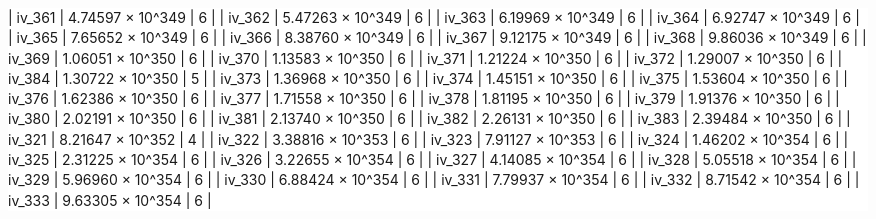 | iv_361 | 4.74597 × 10^349 | 6 |
| iv_362 | 5.47263 × 10^349 | 6 |
| iv_363 | 6.19969 × 10^349 | 6 |
| iv_364 | 6.92747 × 10^349 | 6 |
| iv_365 | 7.65652 × 10^349 | 6 |
| iv_366 | 8.38760 × 10^349 | 6 |
| iv_367 | 9.12175 × 10^349 | 6 |
| iv_368 | 9.86036 × 10^349 | 6 |
| iv_369 | 1.06051 × 10^350 | 6 |
| iv_370 | 1.13583 × 10^350 | 6 |
| iv_371 | 1.21224 × 10^350 | 6 |
| iv_372 | 1.29007 × 10^350 | 6 |
| iv_384 | 1.30722 × 10^350 | 5 |
| iv_373 | 1.36968 × 10^350 | 6 |
| iv_374 | 1.45151 × 10^350 | 6 |
| iv_375 | 1.53604 × 10^350 | 6 |
| iv_376 | 1.62386 × 10^350 | 6 |
| iv_377 | 1.71558 × 10^350 | 6 |
| iv_378 | 1.81195 × 10^350 | 6 |
| iv_379 | 1.91376 × 10^350 | 6 |
| iv_380 | 2.02191 × 10^350 | 6 |
| iv_381 | 2.13740 × 10^350 | 6 |
| iv_382 | 2.26131 × 10^350 | 6 |
| iv_383 | 2.39484 × 10^350 | 6 |
| iv_321 | 8.21647 × 10^352 | 4 |
| iv_322 | 3.38816 × 10^353 | 6 |
| iv_323 | 7.91127 × 10^353 | 6 |
| iv_324 | 1.46202 × 10^354 | 6 |
| iv_325 | 2.31225 × 10^354 | 6 |
| iv_326 | 3.22655 × 10^354 | 6 |
| iv_327 | 4.14085 × 10^354 | 6 |
| iv_328 | 5.05518 × 10^354 | 6 |
| iv_329 | 5.96960 × 10^354 | 6 |
| iv_330 | 6.88424 × 10^354 | 6 |
| iv_331 | 7.79937 × 10^354 | 6 |
| iv_332 | 8.71542 × 10^354 | 6 |
| iv_333 | 9.63305 × 10^354 | 6 |